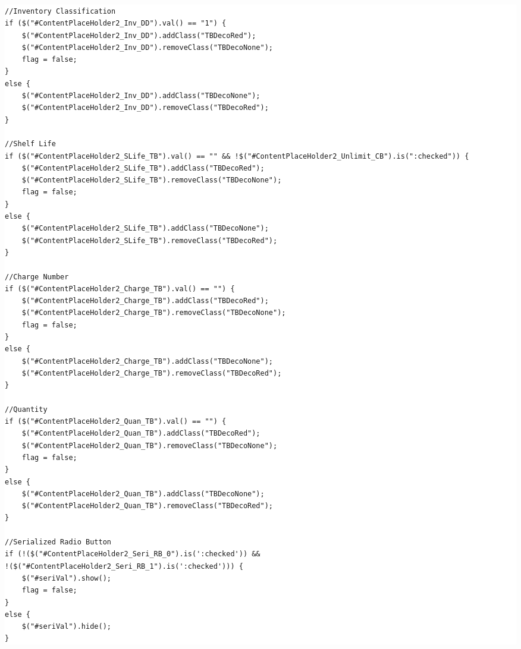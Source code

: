     //Inventory Classification
    if ($("#ContentPlaceHolder2_Inv_DD").val() == "1") {
        $("#ContentPlaceHolder2_Inv_DD").addClass("TBDecoRed");
        $("#ContentPlaceHolder2_Inv_DD").removeClass("TBDecoNone");
        flag = false;
    }
    else {
        $("#ContentPlaceHolder2_Inv_DD").addClass("TBDecoNone");
        $("#ContentPlaceHolder2_Inv_DD").removeClass("TBDecoRed");
    }

    //Shelf Life
    if ($("#ContentPlaceHolder2_SLife_TB").val() == "" && !$("#ContentPlaceHolder2_Unlimit_CB").is(":checked")) {
        $("#ContentPlaceHolder2_SLife_TB").addClass("TBDecoRed");
        $("#ContentPlaceHolder2_SLife_TB").removeClass("TBDecoNone");
        flag = false;
    }
    else {
        $("#ContentPlaceHolder2_SLife_TB").addClass("TBDecoNone");
        $("#ContentPlaceHolder2_SLife_TB").removeClass("TBDecoRed");
    }

    //Charge Number
    if ($("#ContentPlaceHolder2_Charge_TB").val() == "") {
        $("#ContentPlaceHolder2_Charge_TB").addClass("TBDecoRed");
        $("#ContentPlaceHolder2_Charge_TB").removeClass("TBDecoNone");
        flag = false;
    }
    else {
        $("#ContentPlaceHolder2_Charge_TB").addClass("TBDecoNone");
        $("#ContentPlaceHolder2_Charge_TB").removeClass("TBDecoRed");
    }

    //Quantity
    if ($("#ContentPlaceHolder2_Quan_TB").val() == "") {
        $("#ContentPlaceHolder2_Quan_TB").addClass("TBDecoRed");
        $("#ContentPlaceHolder2_Quan_TB").removeClass("TBDecoNone");
        flag = false;
    }
    else {
        $("#ContentPlaceHolder2_Quan_TB").addClass("TBDecoNone");
        $("#ContentPlaceHolder2_Quan_TB").removeClass("TBDecoRed");
    }

    //Serialized Radio Button
    if (!($("#ContentPlaceHolder2_Seri_RB_0").is(':checked')) &&
    !($("#ContentPlaceHolder2_Seri_RB_1").is(':checked'))) {
        $("#seriVal").show();
        flag = false;
    }
    else {
        $("#seriVal").hide();
    }
